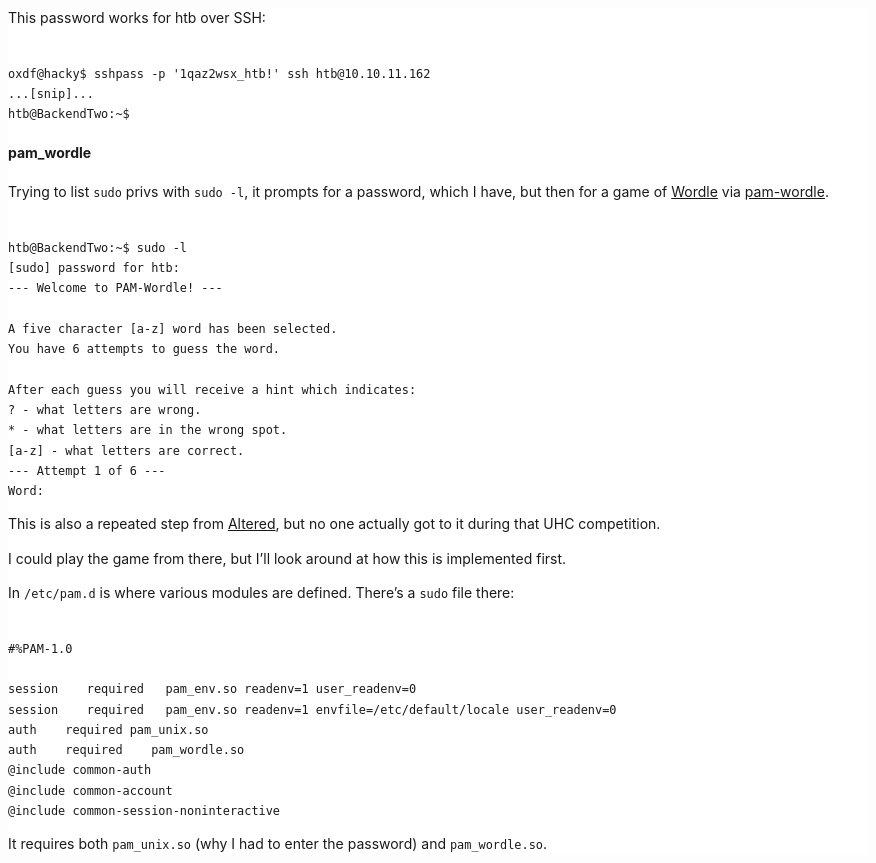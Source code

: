 This password works for htb over SSH:

```

oxdf@hacky$ sshpass -p '1qaz2wsx_htb!' ssh htb@10.10.11.162
...[snip]...
htb@BackendTwo:~$ 

```

#### pam\_wordle

Trying to list `sudo` privs with `sudo -l`, it prompts for a password, which I have, but then for a game of [Wordle](https://www.nytimes.com/games/wordle/index.html) via [pam-wordle](https://github.com/lukem1/pam-wordle).

```

htb@BackendTwo:~$ sudo -l
[sudo] password for htb: 
--- Welcome to PAM-Wordle! ---

A five character [a-z] word has been selected.
You have 6 attempts to guess the word.

After each guess you will receive a hint which indicates:
? - what letters are wrong.
* - what letters are in the wrong spot.
[a-z] - what letters are correct.
--- Attempt 1 of 6 ---
Word:

```

This is also a repeated step from [Altered](/2022/03/30/htb-altered.html#success-but-failure), but no one actually got to it during that UHC competition.

I could play the game from there, but I’ll look around at how this is implemented first.

In `/etc/pam.d` is where various modules are defined. There’s a `sudo` file there:

```

#%PAM-1.0

session    required   pam_env.so readenv=1 user_readenv=0
session    required   pam_env.so readenv=1 envfile=/etc/default/locale user_readenv=0
auth    required pam_unix.so
auth    required    pam_wordle.so
@include common-auth
@include common-account
@include common-session-noninteractive

```

It requires both `pam_unix.so` (why I had to enter the password) and `pam_wordle.so`.

